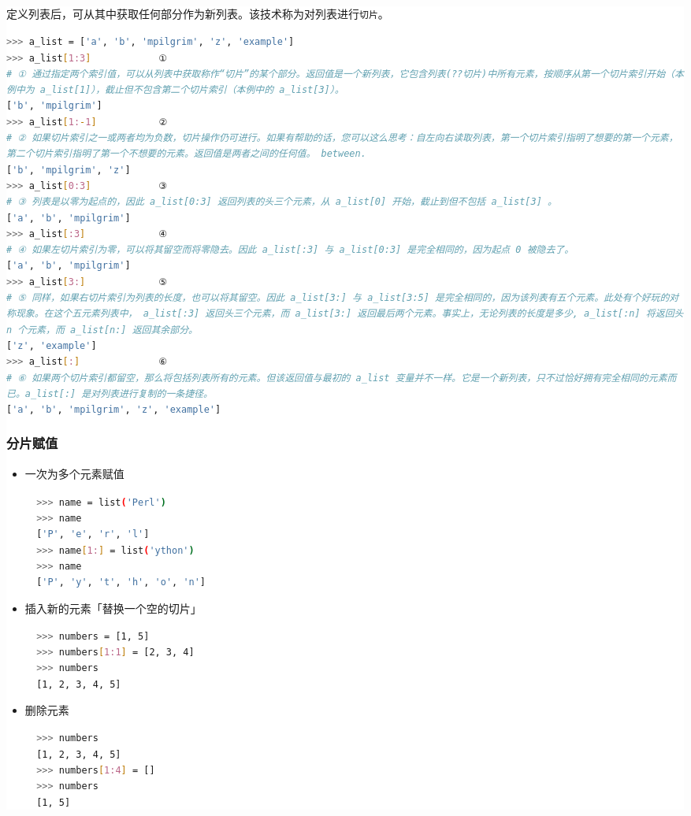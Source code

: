 定义列表后，可从其中获取任何部分作为新列表。该技术称为对列表进行`切片`。

```bash
>>> a_list = ['a', 'b', 'mpilgrim', 'z', 'example']
>>> a_list[1:3]            ①
# ① 通过指定两个索引值，可以从列表中获取称作“切片”的某个部分。返回值是一个新列表，它包含列表(??切片)中所有元素，按顺序从第一个切片索引开始（本例中为 a_list[1]），截止但不包含第二个切片索引（本例中的 a_list[3]）。
['b', 'mpilgrim']
>>> a_list[1:-1]           ②
# ② 如果切片索引之一或两者均为负数，切片操作仍可进行。如果有帮助的话，您可以这么思考：自左向右读取列表，第一个切片索引指明了想要的第一个元素，第二个切片索引指明了第一个不想要的元素。返回值是两者之间的任何值。 between.
['b', 'mpilgrim', 'z']
>>> a_list[0:3]            ③
# ③ 列表是以零为起点的，因此 a_list[0:3] 返回列表的头三个元素，从 a_list[0] 开始，截止到但不包括 a_list[3] 。
['a', 'b', 'mpilgrim']
>>> a_list[:3]             ④
# ④ 如果左切片索引为零，可以将其留空而将零隐去。因此 a_list[:3] 与 a_list[0:3] 是完全相同的，因为起点 0 被隐去了。
['a', 'b', 'mpilgrim']
>>> a_list[3:]             ⑤
# ⑤ 同样，如果右切片索引为列表的长度，也可以将其留空。因此 a_list[3:] 与 a_list[3:5] 是完全相同的，因为该列表有五个元素。此处有个好玩的对称现象。在这个五元素列表中， a_list[:3] 返回头三个元素，而 a_list[3:] 返回最后两个元素。事实上，无论列表的长度是多少, a_list[:n] 将返回头 n 个元素，而 a_list[n:] 返回其余部分。
['z', 'example']
>>> a_list[:]              ⑥
# ⑥ 如果两个切片索引都留空，那么将包括列表所有的元素。但该返回值与最初的 a_list 变量并不一样。它是一个新列表，只不过恰好拥有完全相同的元素而已。a_list[:] 是对列表进行复制的一条捷径。
['a', 'b', 'mpilgrim', 'z', 'example']
```

### 分片赋值

* 一次为多个元素赋值

  ```bash
    >>> name = list('Perl')
    >>> name
    ['P', 'e', 'r', 'l']
    >>> name[1:] = list('ython')
    >>> name
    ['P', 'y', 't', 'h', 'o', 'n']
  ```

* 插入新的元素「替换一个空的切片」

  ```bash
    >>> numbers = [1, 5]
    >>> numbers[1:1] = [2, 3, 4]
    >>> numbers
    [1, 2, 3, 4, 5]
  ```

* 删除元素

  ```bash
    >>> numbers
    [1, 2, 3, 4, 5]
    >>> numbers[1:4] = []
    >>> numbers
    [1, 5]
  ```
